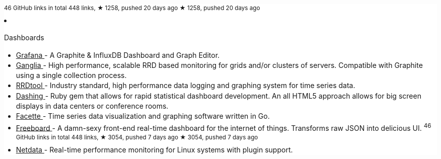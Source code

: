   <sup>
   46 GitHub links in total 448 links, ★ 1258, pushed 20 days ago
  </sup>
  <sup>
   &#9733 1258, pushed 20 days ago
  </sup>
 </li>
 <li>
  <p>
   Dashboards
  </p>
  <ul>
   <li>
    <a href="http://grafana.org/">
     Grafana
    </a>
    - A Graphite & InfluxDB Dashboard and Graph Editor.
   </li>
   <li>
    <a href="http://ganglia.sourceforge.net/">
     Ganglia
    </a>
    - High performance, scalable RRD based monitoring for grids and/or clusters of servers. Compatible with Graphite using a single collection process.
   </li>
   <li>
    <a href="http://oss.oetiker.ch/rrdtool/">
     RRDtool
    </a>
    - Industry standard, high performance data logging and graphing system for time series data.
   </li>
   <li>
    <a href="http://dashing.io/">
     Dashing
    </a>
    - Ruby gem that allows for rapid statistical dashboard development. An all HTML5 approach allows for big screen displays in data centers or conference rooms.
   </li>
   <li>
    <a href="http://facette.io">
     Facette
    </a>
    - Time series data visualization and graphing software written in Go.
   </li>
   <li>
    <a href="https://github.com/Freeboard/freeboard">
     Freeboard
    </a>
    - A damn-sexy front-end real-time dashboard for the internet of things. Transforms raw JSON into delicious UI.
    <sup>
     46 GitHub links in total 448 links, ★ 3054, pushed 7 days ago
    </sup>
    <sup>
     &#9733 3054, pushed 7 days ago
    </sup>
   </li>
   <li>
    <a href="http://netdata.firehol.org/">
     Netdata
    </a>
    - Real-time performance monitoring for Linux systems with plugin support.
   </li>
  </ul>